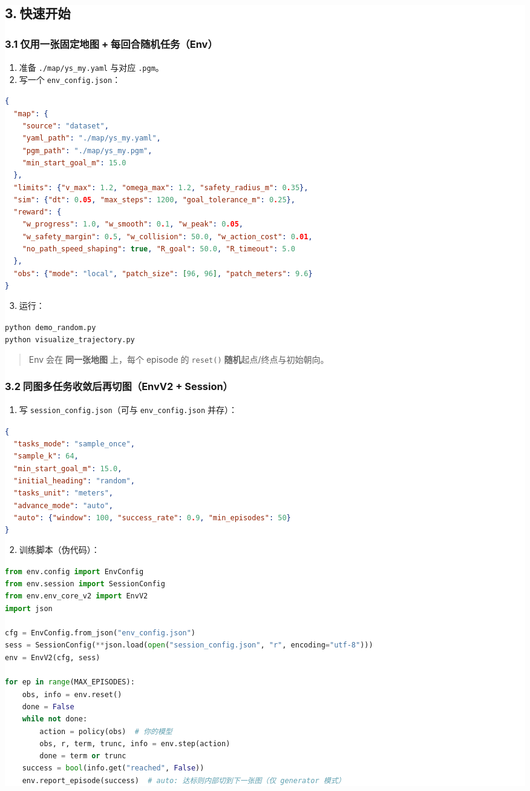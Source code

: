 
## 3. 快速开始
### 3.1 仅用一张固定地图 + 每回合随机任务（Env）
1. 准备 `./map/ys_my.yaml` 与对应 `.pgm`。
2. 写一个 `env_config.json`：
```json
{
  "map": {
    "source": "dataset",
    "yaml_path": "./map/ys_my.yaml",
    "pgm_path": "./map/ys_my.pgm",
    "min_start_goal_m": 15.0
  },
  "limits": {"v_max": 1.2, "omega_max": 1.2, "safety_radius_m": 0.35},
  "sim": {"dt": 0.05, "max_steps": 1200, "goal_tolerance_m": 0.25},
  "reward": {
    "w_progress": 1.0, "w_smooth": 0.1, "w_peak": 0.05,
    "w_safety_margin": 0.5, "w_collision": 50.0, "w_action_cost": 0.01,
    "no_path_speed_shaping": true, "R_goal": 50.0, "R_timeout": 5.0
  },
  "obs": {"mode": "local", "patch_size": [96, 96], "patch_meters": 9.6}
}
```
3. 运行：
```bash
python demo_random.py
python visualize_trajectory.py
```
> Env 会在 **同一张地图** 上，每个 episode 的 `reset()` **随机**起点/终点与初始朝向。

### 3.2 同图多任务收敛后再切图（EnvV2 + Session）
1. 写 `session_config.json`（可与 `env_config.json` 并存）：
```json
{
  "tasks_mode": "sample_once",              
  "sample_k": 64,
  "min_start_goal_m": 15.0,
  "initial_heading": "random",              
  "tasks_unit": "meters",
  "advance_mode": "auto",
  "auto": {"window": 100, "success_rate": 0.9, "min_episodes": 50}
}
```
2. 训练脚本（伪代码）：
```python
from env.config import EnvConfig
from env.session import SessionConfig
from env.env_core_v2 import EnvV2
import json

cfg = EnvConfig.from_json("env_config.json")
sess = SessionConfig(**json.load(open("session_config.json", "r", encoding="utf-8")))
env = EnvV2(cfg, sess)

for ep in range(MAX_EPISODES):
    obs, info = env.reset()
    done = False
    while not done:
        action = policy(obs)  # 你的模型
        obs, r, term, trunc, info = env.step(action)
        done = term or trunc
    success = bool(info.get("reached", False))
    env.report_episode(success)  # auto: 达标则内部切到下一张图（仅 generator 模式）
```